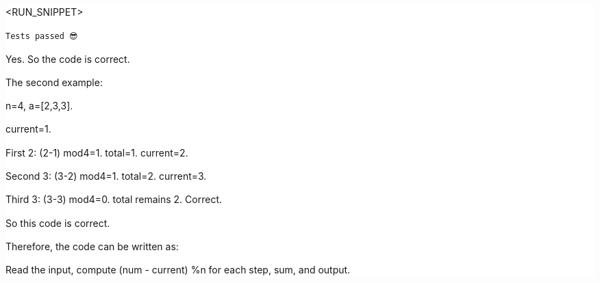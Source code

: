 <RUN_SNIPPET>
```output
Tests passed 😎

```

Yes. So the code is correct.

The second example:

n=4, a=[2,3,3].

current=1.

First 2: (2-1) mod4=1. total=1. current=2.

Second 3: (3-2) mod4=1. total=2. current=3.

Third 3: (3-3) mod4=0. total remains 2. Correct.

So this code is correct.

Therefore, the code can be written as:

Read the input, compute (num - current) %n for each step, sum, and output.
